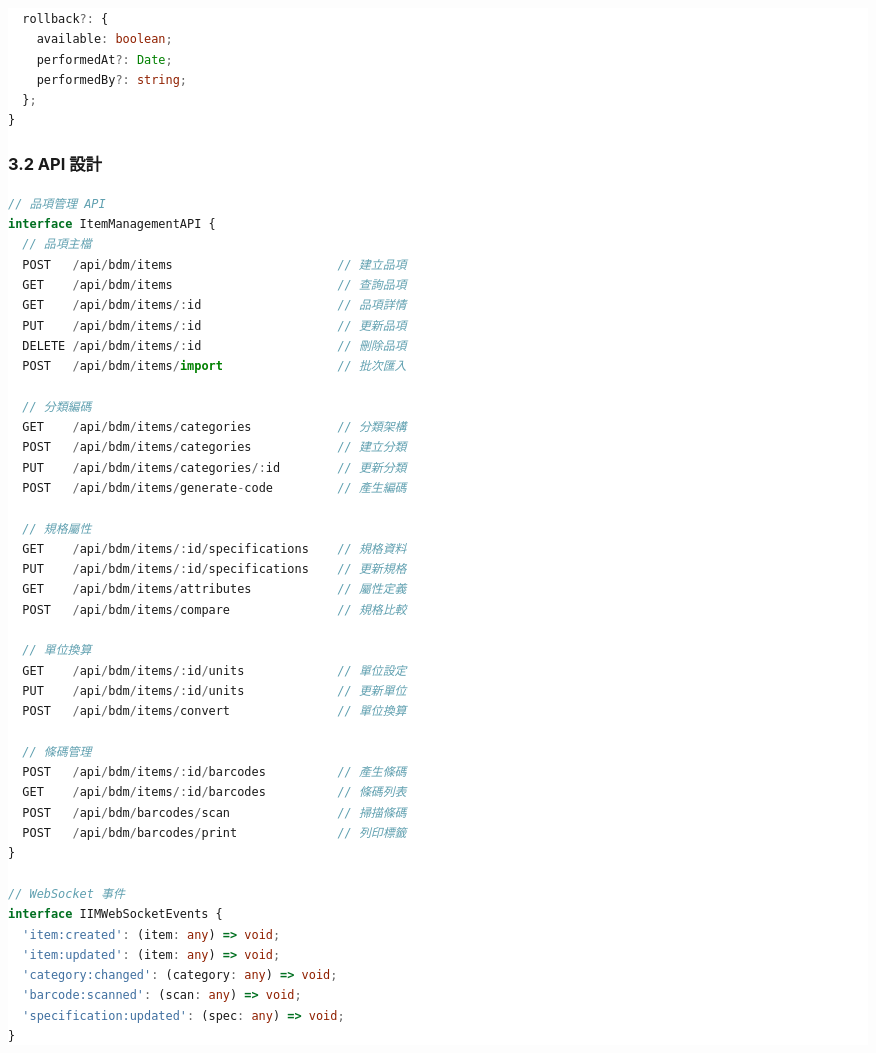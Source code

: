 ```typescript
  rollback?: {
    available: boolean;
    performedAt?: Date;
    performedBy?: string;
  };
}
```

### 3.2 API 設計

```typescript
// 品項管理 API
interface ItemManagementAPI {
  // 品項主檔
  POST   /api/bdm/items                       // 建立品項
  GET    /api/bdm/items                       // 查詢品項
  GET    /api/bdm/items/:id                   // 品項詳情
  PUT    /api/bdm/items/:id                   // 更新品項
  DELETE /api/bdm/items/:id                   // 刪除品項
  POST   /api/bdm/items/import                // 批次匯入
  
  // 分類編碼
  GET    /api/bdm/items/categories            // 分類架構
  POST   /api/bdm/items/categories            // 建立分類
  PUT    /api/bdm/items/categories/:id        // 更新分類
  POST   /api/bdm/items/generate-code         // 產生編碼
  
  // 規格屬性
  GET    /api/bdm/items/:id/specifications    // 規格資料
  PUT    /api/bdm/items/:id/specifications    // 更新規格
  GET    /api/bdm/items/attributes            // 屬性定義
  POST   /api/bdm/items/compare               // 規格比較
  
  // 單位換算
  GET    /api/bdm/items/:id/units             // 單位設定
  PUT    /api/bdm/items/:id/units             // 更新單位
  POST   /api/bdm/items/convert               // 單位換算
  
  // 條碼管理
  POST   /api/bdm/items/:id/barcodes          // 產生條碼
  GET    /api/bdm/items/:id/barcodes          // 條碼列表
  POST   /api/bdm/barcodes/scan               // 掃描條碼
  POST   /api/bdm/barcodes/print              // 列印標籤
}

// WebSocket 事件
interface IIMWebSocketEvents {
  'item:created': (item: any) => void;
  'item:updated': (item: any) => void;
  'category:changed': (category: any) => void;
  'barcode:scanned': (scan: any) => void;
  'specification:updated': (spec: any) => void;
}
```
